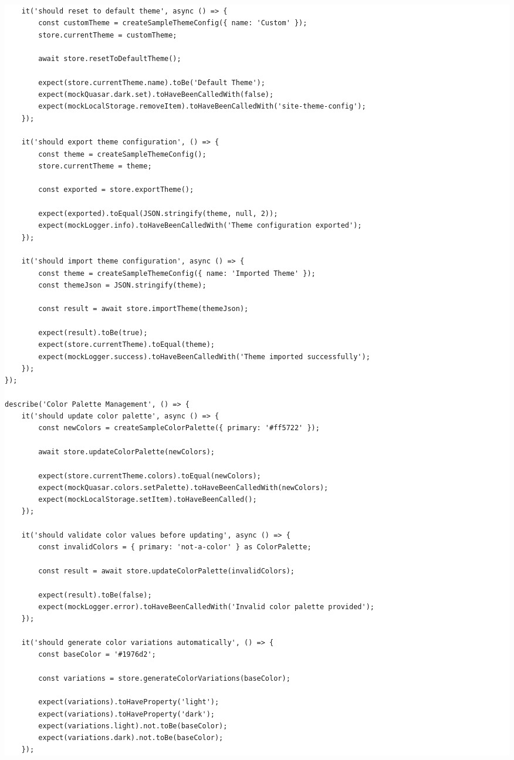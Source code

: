         it('should reset to default theme', async () => {
            const customTheme = createSampleThemeConfig({ name: 'Custom' });
            store.currentTheme = customTheme;
            
            await store.resetToDefaultTheme();
            
            expect(store.currentTheme.name).toBe('Default Theme');
            expect(mockQuasar.dark.set).toHaveBeenCalledWith(false);
            expect(mockLocalStorage.removeItem).toHaveBeenCalledWith('site-theme-config');
        });

        it('should export theme configuration', () => {
            const theme = createSampleThemeConfig();
            store.currentTheme = theme;
            
            const exported = store.exportTheme();
            
            expect(exported).toEqual(JSON.stringify(theme, null, 2));
            expect(mockLogger.info).toHaveBeenCalledWith('Theme configuration exported');
        });

        it('should import theme configuration', async () => {
            const theme = createSampleThemeConfig({ name: 'Imported Theme' });
            const themeJson = JSON.stringify(theme);
            
            const result = await store.importTheme(themeJson);
            
            expect(result).toBe(true);
            expect(store.currentTheme).toEqual(theme);
            expect(mockLogger.success).toHaveBeenCalledWith('Theme imported successfully');
        });
    });

    describe('Color Palette Management', () => {
        it('should update color palette', async () => {
            const newColors = createSampleColorPalette({ primary: '#ff5722' });
            
            await store.updateColorPalette(newColors);
            
            expect(store.currentTheme.colors).toEqual(newColors);
            expect(mockQuasar.colors.setPalette).toHaveBeenCalledWith(newColors);
            expect(mockLocalStorage.setItem).toHaveBeenCalled();
        });

        it('should validate color values before updating', async () => {
            const invalidColors = { primary: 'not-a-color' } as ColorPalette;
            
            const result = await store.updateColorPalette(invalidColors);
            
            expect(result).toBe(false);
            expect(mockLogger.error).toHaveBeenCalledWith('Invalid color palette provided');
        });

        it('should generate color variations automatically', () => {
            const baseColor = '#1976d2';
            
            const variations = store.generateColorVariations(baseColor);
            
            expect(variations).toHaveProperty('light');
            expect(variations).toHaveProperty('dark');
            expect(variations.light).not.toBe(baseColor);
            expect(variations.dark).not.toBe(baseColor);
        });
